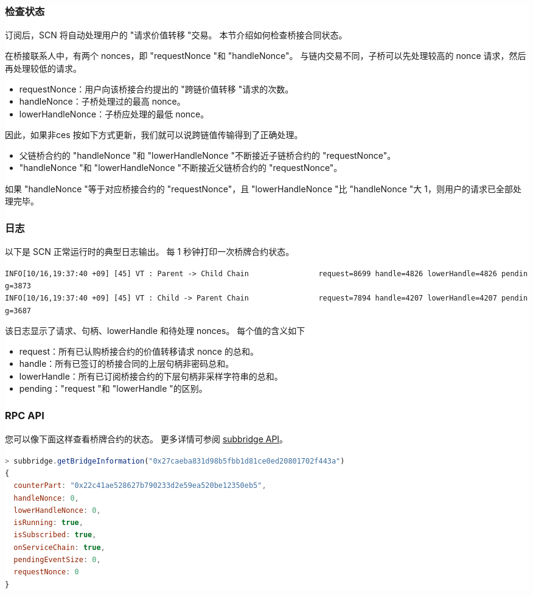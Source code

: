 ### 检查状态<a id="checking-status"></a>

订阅后，SCN 将自动处理用户的 "请求价值转移 "交易。
本节介绍如何检查桥接合同状态。

在桥接联系人中，有两个 nonces，即 "requestNonce "和 "handleNonce"。
与链内交易不同，子桥可以先处理较高的 nonce 请求，然后再处理较低的请求。

- requestNonce：用户向该桥接合约提出的 "跨链价值转移 "请求的次数。
- handleNonce：子桥处理过的最高 nonce。
- lowerHandleNonce：子桥应处理的最低 nonce。

因此，如果非ces 按如下方式更新，我们就可以说跨链值传输得到了正确处理。

- 父链桥合约的 "handleNonce "和 "lowerHandleNonce "不断接近子链桥合约的 "requestNonce"。
- "handleNonce "和 "lowerHandleNonce "不断接近父链桥合约的 "requestNonce"。

如果 "handleNonce "等于对应桥接合约的 "requestNonce"，且 "lowerHandleNonce "比 "handleNonce "大 1，则用户的请求已全部处理完毕。

### 日志<a id="log"></a>

以下是 SCN 正常运行时的典型日志输出。
每 1 秒钟打印一次桥牌合约状态。

```
INFO[10/16,19:37:40 +09] [45] VT : Parent -> Child Chain                request=8699 handle=4826 lowerHandle=4826 pending=3873
INFO[10/16,19:37:40 +09] [45] VT : Child -> Parent Chain                request=7894 handle=4207 lowerHandle=4207 pending=3687
```

该日志显示了请求、句柄、lowerHandle 和待处理 nonces。
每个值的含义如下

- request：所有已认购桥接合约的价值转移请求 nonce 的总和。
- handle：所有已签订的桥接合同的上层句柄非密码总和。
- lowerHandle：所有已订阅桥接合约的下层句柄非采样字符串的总和。
- pending："request "和 "lowerHandle "的区别。

### RPC API <a id="rpc-api"></a>

您可以像下面这样查看桥牌合约的状态。
更多详情可参阅 [subbridge API](https://docs.kaia.io/references/json-rpc/subbridge/get-bridge-information/)。

```javascript
> subbridge.getBridgeInformation("0x27caeba831d98b5fbb1d81ce0ed20801702f443a")
{
  counterPart: "0x22c41ae528627b790233d2e59ea520be12350eb5",
  handleNonce: 0,
  lowerHandleNonce: 0,
  isRunning: true,
  isSubscribed: true,
  onServiceChain: true,
  pendingEventSize: 0,
  requestNonce: 0
}
```

